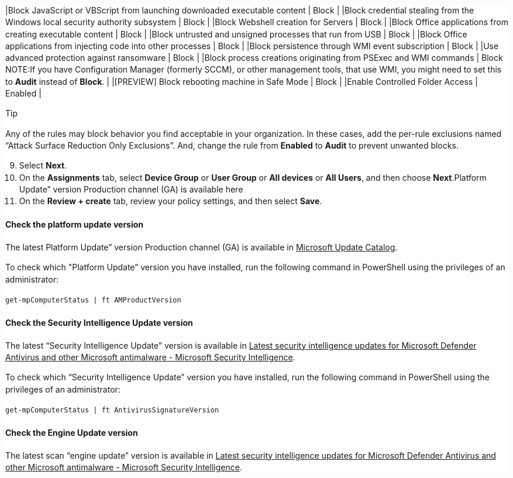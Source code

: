 |Block JavaScript or VBScript from launching downloaded executable content     | Block        |
|Block credential stealing from the Windows local security authority subsystem     | Block        |
|Block Webshell creation for Servers     |   Block      |
|Block Office applications from creating executable content     |  Block       |
|Block untrusted and unsigned processes that run from USB     |   Block      |
|Block Office applications from injecting code into other processes     | Block        |
|Block persistence through WMI event subscription     |  Block       |
|Use advanced protection against ransomware     |  Block       |
|Block process creations originating from PSExec and WMI commands     | Block<br>NOTE:If you have Configuration Manager (formerly SCCM), or other management tools, that use WMI, you might need to set this to **Audit** instead of **Block**.        |
|[PREVIEW] Block rebooting machine in Safe Mode     | Block      |
|Enable Controlled Folder Access     |  Enabled       |

> [!TIP]
> Any of the rules may block behavior you find acceptable in your organization. In these cases, add the per-rule exclusions named “Attack Surface Reduction Only Exclusions”.  And, change the rule from **Enabled** to **Audit** to prevent unwanted blocks.

9. Select **Next**.
10. On the **Assignments** tab, select **Device Group** or **User Group** or **All devices** or **All Users**, and then choose **Next**.Platform Update” version Production channel (GA) is available here
11. On the **Review + create** tab, review your policy settings, and then select **Save**.

#### Check the platform update version

The latest Platform Update” version Production channel (GA) is available in [Microsoft Update Catalog](https://www.catalog.update.microsoft.com/Search.aspx?q=KB4052623+update).

To check which "Platform Update” version you have installed, run the following command in PowerShell using the privileges of an administrator:

`get-mpComputerStatus | ft AMProductVersion`

#### Check the Security Intelligence Update version

The latest “Security Intelligence Update” version is available in [Latest security intelligence updates for Microsoft Defender Antivirus and other Microsoft antimalware - Microsoft Security Intelligence](https://www.microsoft.com/wdsi/defenderupdates).

To check which “Security Intelligence Update” version you have installed, run the following command in PowerShell using the privileges of an administrator:

`get-mpComputerStatus | ft AntivirusSignatureVersion`

#### Check the Engine Update version

The latest scan “engine update” version is available in [Latest security intelligence updates for Microsoft Defender Antivirus and other Microsoft antimalware - Microsoft Security Intelligence](https://www.microsoft.com/wdsi/defenderupdates).

